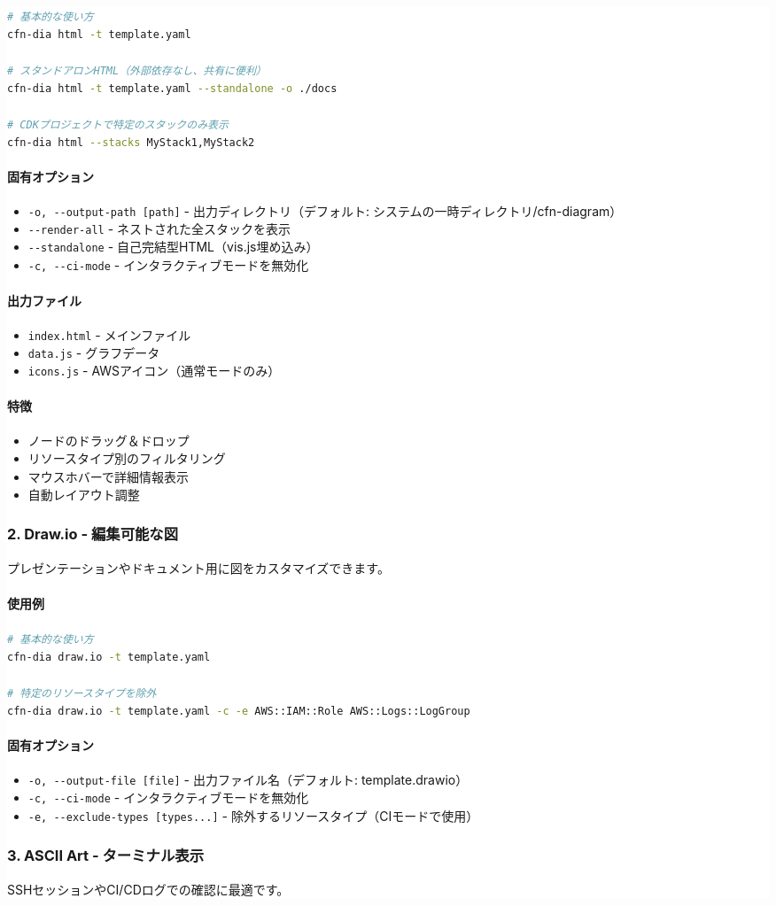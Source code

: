 ```bash
# 基本的な使い方
cfn-dia html -t template.yaml

# スタンドアロンHTML（外部依存なし、共有に便利）
cfn-dia html -t template.yaml --standalone -o ./docs

# CDKプロジェクトで特定のスタックのみ表示
cfn-dia html --stacks MyStack1,MyStack2
```

#### 固有オプション

- `-o, --output-path [path]` - 出力ディレクトリ（デフォルト: システムの一時ディレクトリ/cfn-diagram）
- `--render-all` - ネストされた全スタックを表示
- `--standalone` - 自己完結型HTML（vis.js埋め込み）
- `-c, --ci-mode` - インタラクティブモードを無効化

#### 出力ファイル

- `index.html` - メインファイル
- `data.js` - グラフデータ
- `icons.js` - AWSアイコン（通常モードのみ）

#### 特徴

- ノードのドラッグ＆ドロップ
- リソースタイプ別のフィルタリング
- マウスホバーで詳細情報表示
- 自動レイアウト調整

### 2. Draw.io - 編集可能な図

プレゼンテーションやドキュメント用に図をカスタマイズできます。

#### 使用例

```bash
# 基本的な使い方
cfn-dia draw.io -t template.yaml

# 特定のリソースタイプを除外
cfn-dia draw.io -t template.yaml -c -e AWS::IAM::Role AWS::Logs::LogGroup
```

#### 固有オプション

- `-o, --output-file [file]` - 出力ファイル名（デフォルト: template.drawio）
- `-c, --ci-mode` - インタラクティブモードを無効化
- `-e, --exclude-types [types...]` - 除外するリソースタイプ（CIモードで使用）

### 3. ASCII Art - ターミナル表示

SSHセッションやCI/CDログでの確認に最適です。
